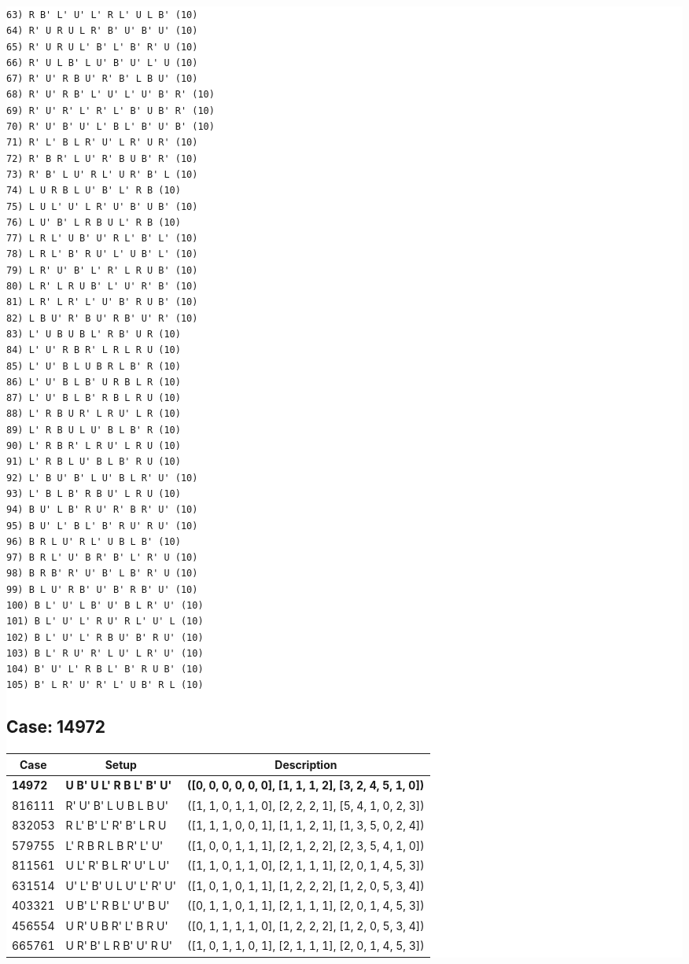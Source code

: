 ```
63) R B' L' U' L' R L' U L B' (10)
64) R' U R U L R' B' U' B' U' (10)
65) R' U R U L' B' L' B' R' U (10)
66) R' U L B' L U' B' U' L' U (10)
67) R' U' R B U' R' B' L B U' (10)
68) R' U' R B' L' U' L' U' B' R' (10)
69) R' U' R' L' R' L' B' U B' R' (10)
70) R' U' B' U' L' B L' B' U' B' (10)
71) R' L' B L R' U' L R' U R' (10)
72) R' B R' L U' R' B U B' R' (10)
73) R' B' L U' R L' U R' B' L (10)
74) L U R B L U' B' L' R B (10)
75) L U L' U' L R' U' B' U B' (10)
76) L U' B' L R B U L' R B (10)
77) L R L' U B' U' R L' B' L' (10)
78) L R L' B' R U' L' U B' L' (10)
79) L R' U' B' L' R' L R U B' (10)
80) L R' L R U B' L' U' R' B' (10)
81) L R' L R' L' U' B' R U B' (10)
82) L B U' R' B U' R B' U' R' (10)
83) L' U B U B L' R B' U R (10)
84) L' U' R B R' L R L R U (10)
85) L' U' B L U B R L B' R (10)
86) L' U' B L B' U R B L R (10)
87) L' U' B L B' R B L R U (10)
88) L' R B U R' L R U' L R (10)
89) L' R B U L U' B L B' R (10)
90) L' R B R' L R U' L R U (10)
91) L' R B L U' B L B' R U (10)
92) L' B U' B' L U' B L R' U' (10)
93) L' B L B' R B U' L R U (10)
94) B U' L B' R U' R' B R' U' (10)
95) B U' L' B L' B' R U' R U' (10)
96) B R L U' R L' U B L B' (10)
97) B R L' U' B R' B' L' R' U (10)
98) B R B' R' U' B' L B' R' U (10)
99) B L U' R B' U' B' R B' U' (10)
100) B L' U' L B' U' B L R' U' (10)
101) B L' U' L' R U' R L' U' L (10)
102) B L' U' L' R B U' B' R U' (10)
103) B L' R U' R' L U' L R' U' (10)
104) B' U' L' R B L' B' R U B' (10)
105) B' L R' U' R' L' U B' R L (10)
```
## Case: 14972
| Case | Setup | Description |
| ---- | ----- | ----------- |
| **14972** | **U B' U L' R B L' B' U'** | **([0, 0, 0, 0, 0, 0], [1, 1, 1, 2], [3, 2, 4, 5, 1, 0])** |
| 816111 | R' U' B' L U B L B U' | ([1, 1, 0, 1, 1, 0], [2, 2, 2, 1], [5, 4, 1, 0, 2, 3]) |
| 832053 | R L' B' L' R' B' L R U | ([1, 1, 1, 0, 0, 1], [1, 1, 2, 1], [1, 3, 5, 0, 2, 4]) |
| 579755 | L' R B R L B R' L' U' | ([1, 0, 0, 1, 1, 1], [2, 1, 2, 2], [2, 3, 5, 4, 1, 0]) |
| 811561 | U L' R' B L R' U' L U' | ([1, 1, 0, 1, 1, 0], [2, 1, 1, 1], [2, 0, 1, 4, 5, 3]) |
| 631514 | U' L' B' U L U' L' R' U' | ([1, 0, 1, 0, 1, 1], [1, 2, 2, 2], [1, 2, 0, 5, 3, 4]) |
| 403321 | U B' L' R B L' U' B U' | ([0, 1, 1, 0, 1, 1], [2, 1, 1, 1], [2, 0, 1, 4, 5, 3]) |
| 456554 | U R' U B R' L' B R U' | ([0, 1, 1, 1, 1, 0], [1, 2, 2, 2], [1, 2, 0, 5, 3, 4]) |
| 665761 | U R' B' L R B' U' R U' | ([1, 0, 1, 1, 0, 1], [2, 1, 1, 1], [2, 0, 1, 4, 5, 3]) |